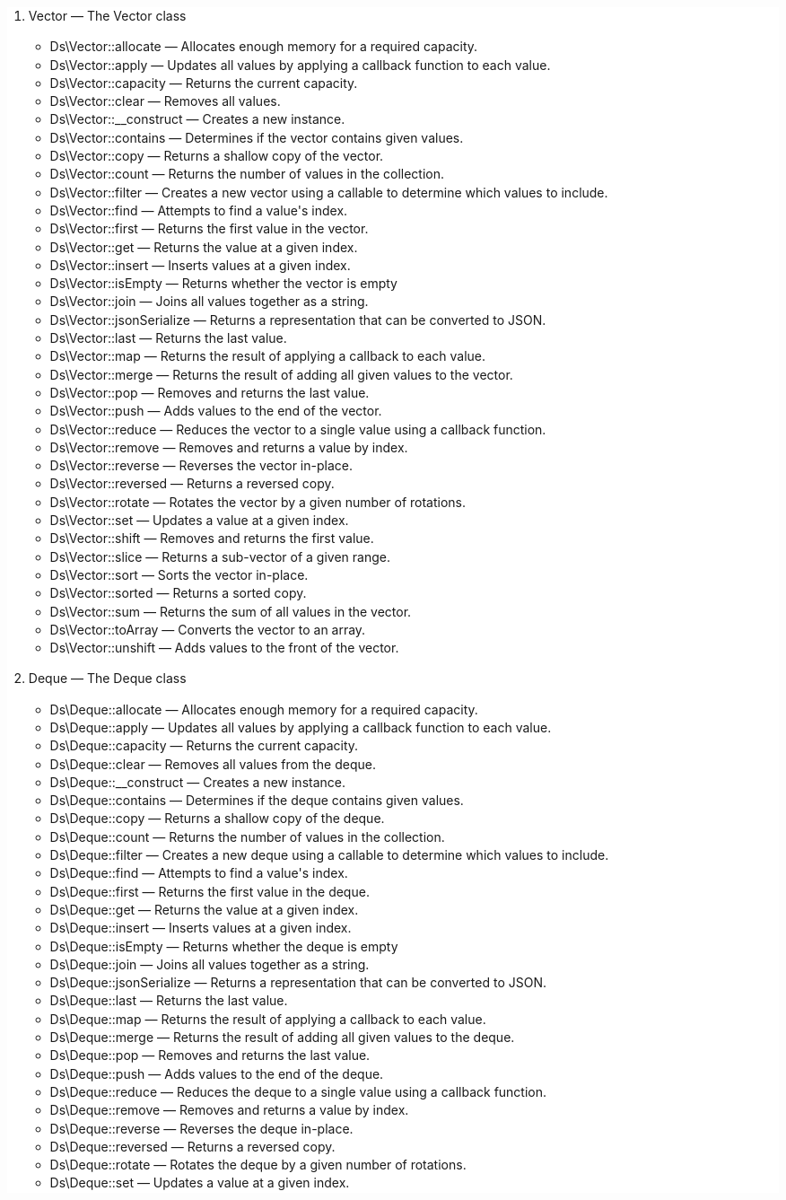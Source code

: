 1. Vector — The Vector class
    * Ds\Vector::allocate — Allocates enough memory for a required capacity.
    * Ds\Vector::apply — Updates all values by applying a callback function to each value.
    * Ds\Vector::capacity — Returns the current capacity.
    * Ds\Vector::clear — Removes all values.
    * Ds\Vector::__construct — Creates a new instance.
    * Ds\Vector::contains — Determines if the vector contains given values.
    * Ds\Vector::copy — Returns a shallow copy of the vector.
    * Ds\Vector::count — Returns the number of values in the collection.
    * Ds\Vector::filter — Creates a new vector using a callable to determine which values to include.
    * Ds\Vector::find — Attempts to find a value's index.
    * Ds\Vector::first — Returns the first value in the vector.
    * Ds\Vector::get — Returns the value at a given index.
    * Ds\Vector::insert — Inserts values at a given index.
    * Ds\Vector::isEmpty — Returns whether the vector is empty
    * Ds\Vector::join — Joins all values together as a string.
    * Ds\Vector::jsonSerialize — Returns a representation that can be converted to JSON.
    * Ds\Vector::last — Returns the last value.
    * Ds\Vector::map — Returns the result of applying a callback to each value.
    * Ds\Vector::merge — Returns the result of adding all given values to the vector.
    * Ds\Vector::pop — Removes and returns the last value.
    * Ds\Vector::push — Adds values to the end of the vector.
    * Ds\Vector::reduce — Reduces the vector to a single value using a callback function.
    * Ds\Vector::remove — Removes and returns a value by index.
    * Ds\Vector::reverse — Reverses the vector in-place.
    * Ds\Vector::reversed — Returns a reversed copy.
    * Ds\Vector::rotate — Rotates the vector by a given number of rotations.
    * Ds\Vector::set — Updates a value at a given index.
    * Ds\Vector::shift — Removes and returns the first value.
    * Ds\Vector::slice — Returns a sub-vector of a given range.
    * Ds\Vector::sort — Sorts the vector in-place.
    * Ds\Vector::sorted — Returns a sorted copy.
    * Ds\Vector::sum — Returns the sum of all values in the vector.
    * Ds\Vector::toArray — Converts the vector to an array.
    * Ds\Vector::unshift — Adds values to the front of the vector.

1. Deque — The Deque class
    * Ds\Deque::allocate — Allocates enough memory for a required capacity.
    * Ds\Deque::apply — Updates all values by applying a callback function to each value.
    * Ds\Deque::capacity — Returns the current capacity.
    * Ds\Deque::clear — Removes all values from the deque.
    * Ds\Deque::__construct — Creates a new instance.
    * Ds\Deque::contains — Determines if the deque contains given values.
    * Ds\Deque::copy — Returns a shallow copy of the deque.
    * Ds\Deque::count — Returns the number of values in the collection.
    * Ds\Deque::filter — Creates a new deque using a callable to determine which values to include.
    * Ds\Deque::find — Attempts to find a value's index.
    * Ds\Deque::first — Returns the first value in the deque.
    * Ds\Deque::get — Returns the value at a given index.
    * Ds\Deque::insert — Inserts values at a given index.
    * Ds\Deque::isEmpty — Returns whether the deque is empty
    * Ds\Deque::join — Joins all values together as a string.
    * Ds\Deque::jsonSerialize — Returns a representation that can be converted to JSON.
    * Ds\Deque::last — Returns the last value.
    * Ds\Deque::map — Returns the result of applying a callback to each value.
    * Ds\Deque::merge — Returns the result of adding all given values to the deque.
    * Ds\Deque::pop — Removes and returns the last value.
    * Ds\Deque::push — Adds values to the end of the deque.
    * Ds\Deque::reduce — Reduces the deque to a single value using a callback function.
    * Ds\Deque::remove — Removes and returns a value by index.
    * Ds\Deque::reverse — Reverses the deque in-place.
    * Ds\Deque::reversed — Returns a reversed copy.
    * Ds\Deque::rotate — Rotates the deque by a given number of rotations.
    * Ds\Deque::set — Updates a value at a given index.